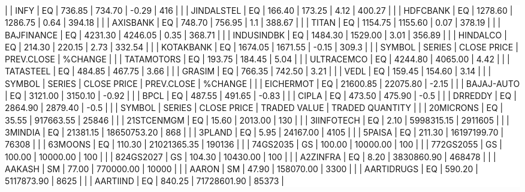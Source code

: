 |  | INFY | EQ | 736.85 | 734.70 | -0.29 | 416 |
|  | JINDALSTEL | EQ | 166.40 | 173.25 | 4.12 | 400.27 |
|  | HDFCBANK | EQ | 1278.60 | 1286.75 | 0.64 | 394.18 |
|  | AXISBANK | EQ | 748.70 | 756.95 | 1.1 | 388.67 |
|  | TITAN | EQ | 1154.75 | 1155.60 | 0.07 | 378.19 |
|  | BAJFINANCE | EQ | 4231.30 | 4246.05 | 0.35 | 368.71 |
|  | INDUSINDBK | EQ | 1484.30 | 1529.00 | 3.01 | 356.89 |
|  | HINDALCO | EQ | 214.30 | 220.15 | 2.73 | 332.54 |
|  | KOTAKBANK | EQ | 1674.05 | 1671.55 | -0.15 | 309.3 |
|  | SYMBOL | SERIES | CLOSE PRICE | PREV.CLOSE | %CHANGE |
|  | TATAMOTORS | EQ | 193.75 | 184.45 | 5.04 |
|  | ULTRACEMCO | EQ | 4244.80 | 4065.00 | 4.42 |
|  | TATASTEEL | EQ | 484.85 | 467.75 | 3.66 |
|  | GRASIM | EQ | 766.35 | 742.50 | 3.21 |
|  | VEDL | EQ | 159.45 | 154.60 | 3.14 |
|  | SYMBOL | SERIES | CLOSE PRICE | PREV.CLOSE | %CHANGE |
|  | EICHERMOT | EQ | 21600.85 | 22075.80 | -2.15 |
|  | BAJAJ-AUTO | EQ | 3121.00 | 3150.10 | -0.92 |
|  | BPCL | EQ | 487.55 | 491.65 | -0.83 |
|  | CIPLA | EQ | 473.50 | 475.90 | -0.5 |
|  | DRREDDY | EQ | 2864.90 | 2879.40 | -0.5 |
|  | SYMBOL | SERIES | CLOSE PRICE | TRADED VALUE | TRADED QUANTITY |
|  | 20MICRONS | EQ | 35.55 | 917663.55 | 25846 |
|  | 21STCENMGM | EQ | 15.60 | 2013.00 | 130 |
|  | 3IINFOTECH | EQ | 2.10 | 5998315.15 | 2911605 |
|  | 3MINDIA | EQ | 21381.15 | 18650753.20 | 868 |
|  | 3PLAND | EQ | 5.95 | 24167.00 | 4105 |
|  | 5PAISA | EQ | 211.30 | 16197199.70 | 76308 |
|  | 63MOONS | EQ | 110.30 | 21021365.35 | 190136 |
|  | 74GS2035 | GS | 100.00 | 10000.00 | 100 |
|  | 772GS2055 | GS | 100.00 | 10000.00 | 100 |
|  | 824GS2027 | GS | 104.30 | 10430.00 | 100 |
|  | A2ZINFRA | EQ | 8.20 | 3830860.90 | 468478 |
|  | AAKASH | SM | 77.00 | 770000.00 | 10000 |
|  | AARON | SM | 47.90 | 158070.00 | 3300 |
|  | AARTIDRUGS | EQ | 590.20 | 5117873.90 | 8625 |
|  | AARTIIND | EQ | 840.25 | 71728601.90 | 85373 |